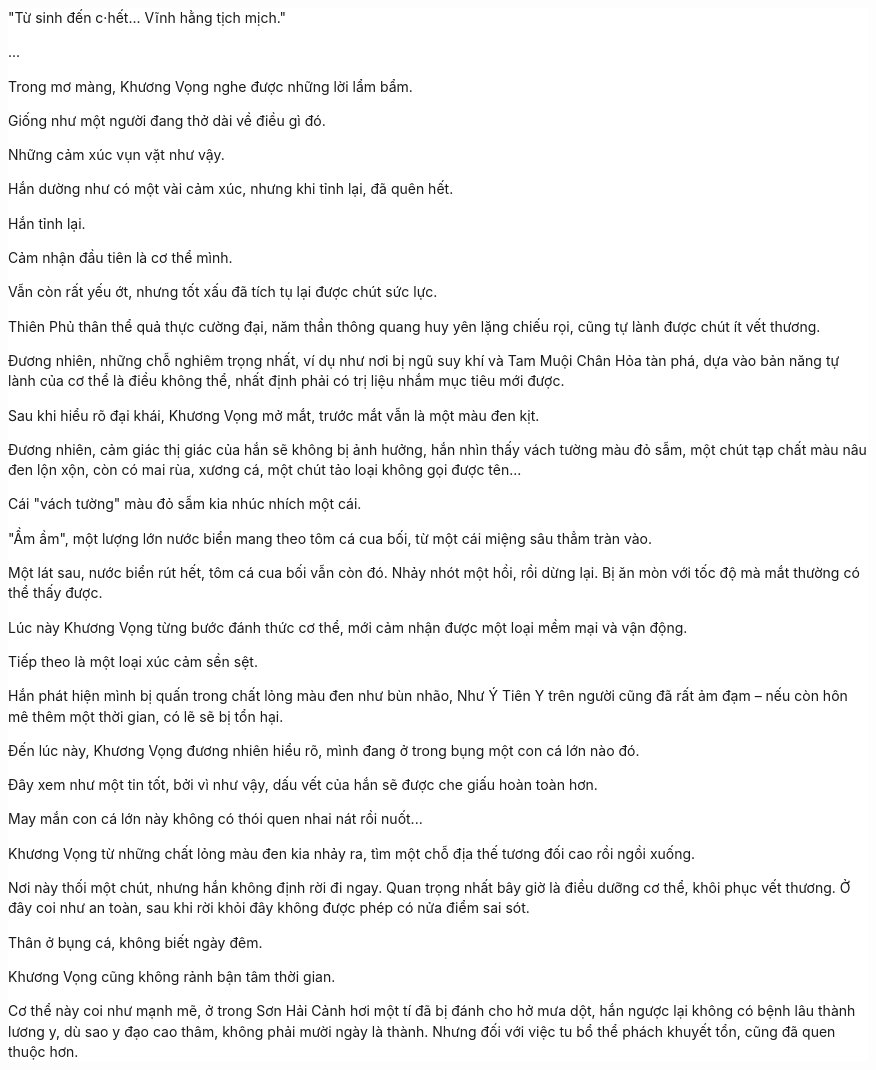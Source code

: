 "Từ sinh đến c·hết... Vĩnh hằng tịch mịch."

...

Trong mơ màng, Khương Vọng nghe được những lời lẩm bẩm.

Giống như một người đang thở dài về điều gì đó.

Những cảm xúc vụn vặt như vậy.

Hắn dường như có một vài cảm xúc, nhưng khi tỉnh lại, đã quên hết.

Hắn tỉnh lại.

Cảm nhận đầu tiên là cơ thể mình.

Vẫn còn rất yếu ớt, nhưng tốt xấu đã tích tụ lại được chút sức lực.

Thiên Phủ thân thể quả thực cường đại, năm thần thông quang huy yên lặng chiếu rọi, cũng tự lành được chút ít vết thương.

Đương nhiên, những chỗ nghiêm trọng nhất, ví dụ như nơi bị ngũ suy khí và Tam Muội Chân Hỏa tàn phá, dựa vào bản năng tự lành của cơ thể là điều không thể, nhất định phải có trị liệu nhắm mục tiêu mới được.

Sau khi hiểu rõ đại khái, Khương Vọng mở mắt, trước mắt vẫn là một màu đen kịt.

Đương nhiên, cảm giác thị giác của hắn sẽ không bị ảnh hưởng, hắn nhìn thấy vách tường màu đỏ sẫm, một chút tạp chất màu nâu đen lộn xộn, còn có mai rùa, xương cá, một chút tảo loại không gọi được tên...

Cái "vách tường" màu đỏ sẫm kia nhúc nhích một cái.

"Ầm ầm", một lượng lớn nước biển mang theo tôm cá cua bối, từ một cái miệng sâu thẳm tràn vào.

Một lát sau, nước biển rút hết, tôm cá cua bối vẫn còn đó. Nhảy nhót một hồi, rồi dừng lại. Bị ăn mòn với tốc độ mà mắt thường có thể thấy được.

Lúc này Khương Vọng từng bước đánh thức cơ thể, mới cảm nhận được một loại mềm mại và vận động.

Tiếp theo là một loại xúc cảm sền sệt.

Hắn phát hiện mình bị quấn trong chất lỏng màu đen như bùn nhão, Như Ý Tiên Y trên người cũng đã rất ảm đạm – nếu còn hôn mê thêm một thời gian, có lẽ sẽ bị tổn hại.

Đến lúc này, Khương Vọng đương nhiên hiểu rõ, mình đang ở trong bụng một con cá lớn nào đó.

Đây xem như một tin tốt, bởi vì như vậy, dấu vết của hắn sẽ được che giấu hoàn toàn hơn.

May mắn con cá lớn này không có thói quen nhai nát rồi nuốt...

Khương Vọng từ những chất lỏng màu đen kia nhảy ra, tìm một chỗ địa thế tương đối cao rồi ngồi xuống.

Nơi này thối một chút, nhưng hắn không định rời đi ngay. Quan trọng nhất bây giờ là điều dưỡng cơ thể, khôi phục vết thương. Ở đây coi như an toàn, sau khi rời khỏi đây không được phép có nửa điểm sai sót.

Thân ở bụng cá, không biết ngày đêm.

Khương Vọng cũng không rảnh bận tâm thời gian.

Cơ thể này coi như mạnh mẽ, ở trong Sơn Hải Cảnh hơi một tí đã bị đánh cho hở mưa dột, hắn ngược lại không có bệnh lâu thành lương y, dù sao y đạo cao thâm, không phải mười ngày là thành. Nhưng đối với việc tu bổ thể phách khuyết tổn, cũng đã quen thuộc hơn.
